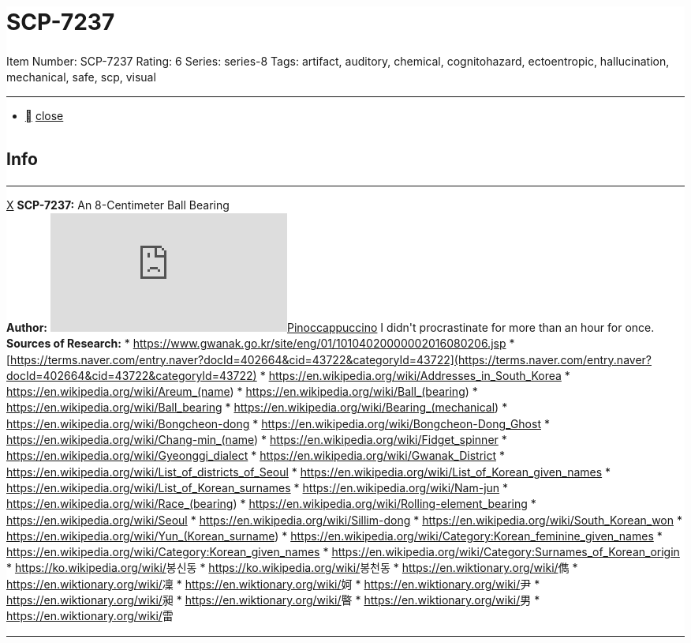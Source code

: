 # SCP-7237
Item Number: SCP-7237
Rating: 6
Series: series-8
Tags: artifact, auditory, chemical, cognitohazard, ectoentropic, hallucination, mechanical, safe, scp, visual

---

  * [](javascript:;)
[close](javascript:;)
## Info
* * *
[X](javascript:;)
**SCP-7237:** An 8-Centimeter Ball Bearing  
**Author:** [![Pinoccappuccino ](https://www.wikidot.com/avatar.php?userid=5378295&amp;size=small&amp;timestamp=1742520514)](http://www.wikidot.com/user:info/pinoccappuccino)[Pinoccappuccino](http://www.wikidot.com/user:info/pinoccappuccino)
I didn't procrastinate for more than an hour for once.
**Sources of Research:**
    * <https://www.gwanak.go.kr/site/eng/01/10104020000002016080206.jsp>
    * [https://terms.naver.com/entry.naver?docId=402664&cid=43722&categoryId=43722](https://terms.naver.com/entry.naver?docId=402664&cid=43722&categoryId=43722)
    * <https://en.wikipedia.org/wiki/Addresses_in_South_Korea>
    * <https://en.wikipedia.org/wiki/Areum_(name>)
    * <https://en.wikipedia.org/wiki/Ball_(bearing>)
    * <https://en.wikipedia.org/wiki/Ball_bearing>
    * <https://en.wikipedia.org/wiki/Bearing_(mechanical>)
    * <https://en.wikipedia.org/wiki/Bongcheon-dong>
    * <https://en.wikipedia.org/wiki/Bongcheon-Dong_Ghost>
    * <https://en.wikipedia.org/wiki/Chang-min_(name>)
    * <https://en.wikipedia.org/wiki/Fidget_spinner>
    * <https://en.wikipedia.org/wiki/Gyeonggi_dialect>
    * <https://en.wikipedia.org/wiki/Gwanak_District>
    * <https://en.wikipedia.org/wiki/List_of_districts_of_Seoul>
    * <https://en.wikipedia.org/wiki/List_of_Korean_given_names>
    * <https://en.wikipedia.org/wiki/List_of_Korean_surnames>
    * <https://en.wikipedia.org/wiki/Nam-jun>
    * <https://en.wikipedia.org/wiki/Race_(bearing>)
    * <https://en.wikipedia.org/wiki/Rolling-element_bearing>
    * <https://en.wikipedia.org/wiki/Seoul>
    * <https://en.wikipedia.org/wiki/Sillim-dong>
    * <https://en.wikipedia.org/wiki/South_Korean_won>
    * <https://en.wikipedia.org/wiki/Yun_(Korean_surname>)
    * <https://en.wikipedia.org/wiki/Category:Korean_feminine_given_names>
    * <https://en.wikipedia.org/wiki/Category:Korean_given_names>
    * <https://en.wikipedia.org/wiki/Category:Surnames_of_Korean_origin>
    * <https://ko.wikipedia.org/wiki/>봉신동
    * <https://ko.wikipedia.org/wiki/>봉천동
    * <https://en.wiktionary.org/wiki/>儁
    * <https://en.wiktionary.org/wiki/>凜
    * <https://en.wiktionary.org/wiki/>妸
    * <https://en.wiktionary.org/wiki/>尹
    * <https://en.wiktionary.org/wiki/>昶
    * <https://en.wiktionary.org/wiki/>暋
    * <https://en.wiktionary.org/wiki/>男
    * <https://en.wiktionary.org/wiki/>雷
* * *
